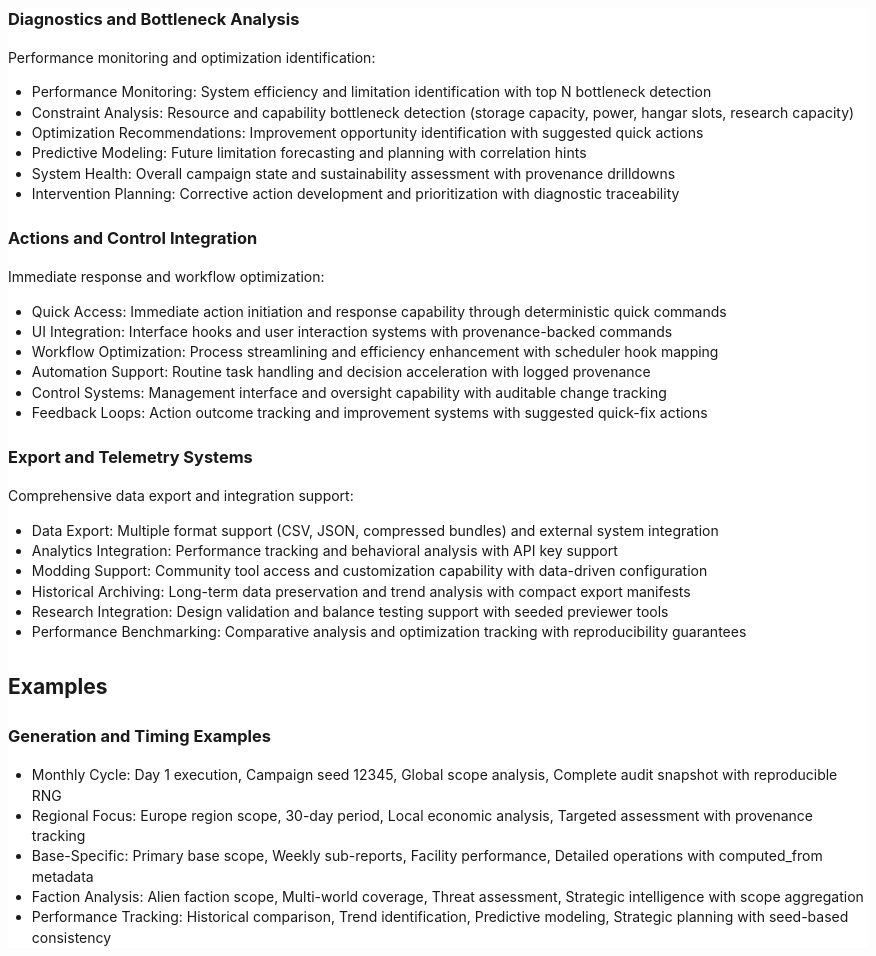 ### Diagnostics and Bottleneck Analysis

Performance monitoring and optimization identification:
- Performance Monitoring: System efficiency and limitation identification with top N bottleneck detection
- Constraint Analysis: Resource and capability bottleneck detection (storage capacity, power, hangar slots, research capacity)
- Optimization Recommendations: Improvement opportunity identification with suggested quick actions
- Predictive Modeling: Future limitation forecasting and planning with correlation hints
- System Health: Overall campaign state and sustainability assessment with provenance drilldowns
- Intervention Planning: Corrective action development and prioritization with diagnostic traceability

### Actions and Control Integration

Immediate response and workflow optimization:
- Quick Access: Immediate action initiation and response capability through deterministic quick commands
- UI Integration: Interface hooks and user interaction systems with provenance-backed commands
- Workflow Optimization: Process streamlining and efficiency enhancement with scheduler hook mapping
- Automation Support: Routine task handling and decision acceleration with logged provenance
- Control Systems: Management interface and oversight capability with auditable change tracking
- Feedback Loops: Action outcome tracking and improvement systems with suggested quick-fix actions

### Export and Telemetry Systems

Comprehensive data export and integration support:
- Data Export: Multiple format support (CSV, JSON, compressed bundles) and external system integration
- Analytics Integration: Performance tracking and behavioral analysis with API key support
- Modding Support: Community tool access and customization capability with data-driven configuration
- Historical Archiving: Long-term data preservation and trend analysis with compact export manifests
- Research Integration: Design validation and balance testing support with seeded previewer tools
- Performance Benchmarking: Comparative analysis and optimization tracking with reproducibility guarantees

## Examples

### Generation and Timing Examples
- Monthly Cycle: Day 1 execution, Campaign seed 12345, Global scope analysis, Complete audit snapshot with reproducible RNG
- Regional Focus: Europe region scope, 30-day period, Local economic analysis, Targeted assessment with provenance tracking
- Base-Specific: Primary base scope, Weekly sub-reports, Facility performance, Detailed operations with computed_from metadata
- Faction Analysis: Alien faction scope, Multi-world coverage, Threat assessment, Strategic intelligence with scope aggregation
- Performance Tracking: Historical comparison, Trend identification, Predictive modeling, Strategic planning with seed-based consistency
